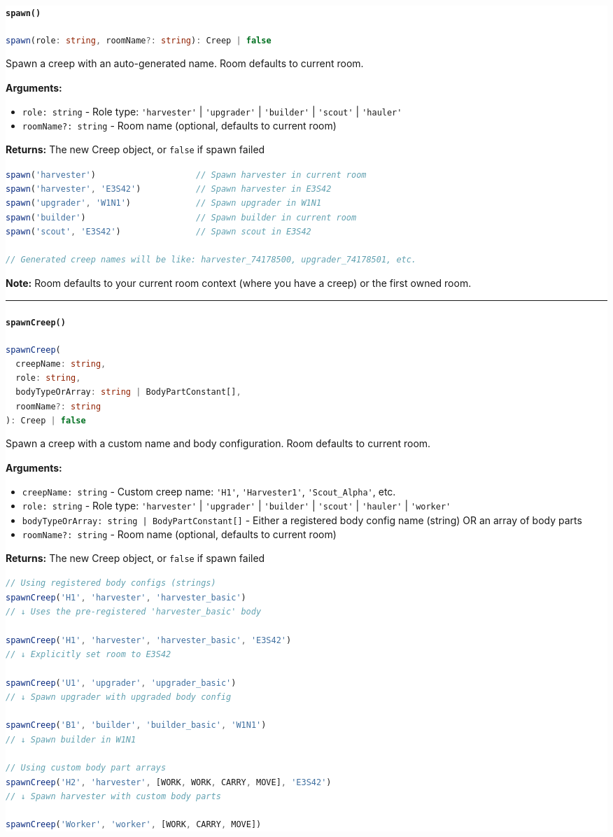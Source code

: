 #### `spawn()`
```typescript
spawn(role: string, roomName?: string): Creep | false
```

Spawn a creep with an auto-generated name. Room defaults to current room.

**Arguments:**
- `role: string` - Role type: `'harvester'` | `'upgrader'` | `'builder'` | `'scout'` | `'hauler'`
- `roomName?: string` - Room name (optional, defaults to current room)

**Returns:** The new Creep object, or `false` if spawn failed

```javascript
spawn('harvester')                    // Spawn harvester in current room
spawn('harvester', 'E3S42')           // Spawn harvester in E3S42
spawn('upgrader', 'W1N1')             // Spawn upgrader in W1N1
spawn('builder')                      // Spawn builder in current room
spawn('scout', 'E3S42')               // Spawn scout in E3S42

// Generated creep names will be like: harvester_74178500, upgrader_74178501, etc.
```

**Note:** Room defaults to your current room context (where you have a creep) or the first owned room.

---

#### `spawnCreep()`
```typescript
spawnCreep(
  creepName: string,
  role: string,
  bodyTypeOrArray: string | BodyPartConstant[],
  roomName?: string
): Creep | false
```

Spawn a creep with a custom name and body configuration. Room defaults to current room.

**Arguments:**
- `creepName: string` - Custom creep name: `'H1'`, `'Harvester1'`, `'Scout_Alpha'`, etc.
- `role: string` - Role type: `'harvester'` | `'upgrader'` | `'builder'` | `'scout'` | `'hauler'` | `'worker'`
- `bodyTypeOrArray: string | BodyPartConstant[]` - Either a registered body config name (string) OR an array of body parts
- `roomName?: string` - Room name (optional, defaults to current room)

**Returns:** The new Creep object, or `false` if spawn failed

```javascript
// Using registered body configs (strings)
spawnCreep('H1', 'harvester', 'harvester_basic')
// ↓ Uses the pre-registered 'harvester_basic' body

spawnCreep('H1', 'harvester', 'harvester_basic', 'E3S42')
// ↓ Explicitly set room to E3S42

spawnCreep('U1', 'upgrader', 'upgrader_basic')
// ↓ Spawn upgrader with upgraded body config

spawnCreep('B1', 'builder', 'builder_basic', 'W1N1')
// ↓ Spawn builder in W1N1

// Using custom body part arrays
spawnCreep('H2', 'harvester', [WORK, WORK, CARRY, MOVE], 'E3S42')
// ↓ Spawn harvester with custom body parts

spawnCreep('Worker', 'worker', [WORK, CARRY, MOVE])
```